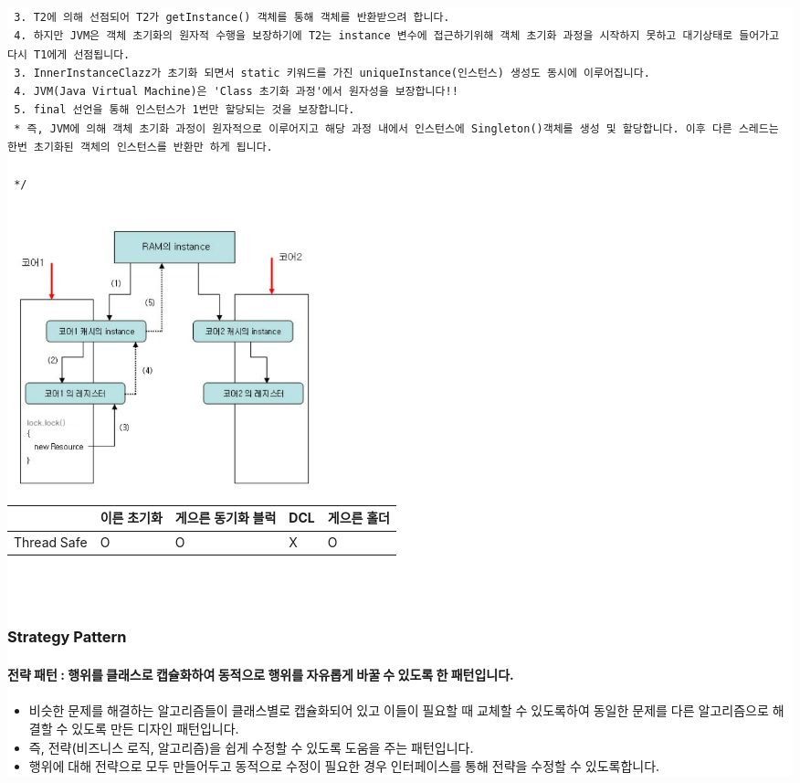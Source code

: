  ```
  3. T2에 의해 선점되어 T2가 getInstance() 객체를 통해 객체를 반환받으려 합니다.
  4. 하지만 JVM은 객체 초기화의 원자적 수행을 보장하기에 T2는 instance 변수에 접근하기위해 객체 초기화 과정을 시작하지 못하고 대기상태로 들어가고 다시 T1에게 선점됩니다.
  3. InnerInstanceClazz가 초기화 되면서 static 키워드를 가진 uniqueInstance(인스턴스) 생성도 동시에 이루어집니다.  
  4. JVM(Java Virtual Machine)은 'Class 초기화 과정'에서 원자성을 보장합니다!!
  5. final 선언을 통해 인스턴스가 1번만 할당되는 것을 보장합니다.
  * 즉, JVM에 의해 객체 초기화 과정이 원자적으로 이루어지고 해당 과정 내에서 인스턴스에 Singleton()객체를 생성 및 할당합니다. 이후 다른 스레드는 한번 초기화된 객체의 인스턴스를 반환만 하게 됩니다.
  
  */
  
 ```
 <img src="./images/dcl.png" width="40%"> 
 
 
  ||이른 초기화|게으른 동기화 블럭|DCL|게으른 홀더|
  |-|-|-|-|-|
  |Thread Safe|O|O|X|O|
  
  
  <br><br>
  
 ### Strategy Pattern  
  #### 전략 패턴 : 행위를 클래스로 캡슐화하여 동적으로 행위를 자유롭게 바꿀 수 있도록 한 패턴입니다.  
  
  - 비슷한 문제를 해결하는 알고리즘들이 클래스별로 캡슐화되어 있고 이들이 필요할 때 교체할 수 있도록하여 동일한 문제를 다른 알고리즘으로 해결할 수 있도록 만든 디자인 패턴입니다.   
  - 즉, 전략(비즈니스 로직, 알고리즘)을 쉽게 수정할 수 있도록 도움을 주는 패턴입니다.    
  - 행위에 대해 전략으로 모두 만들어두고 동적으로 수정이 필요한 경우 인터페이스를 통해 전략을 수정할 수 있도록합니다.    
  
